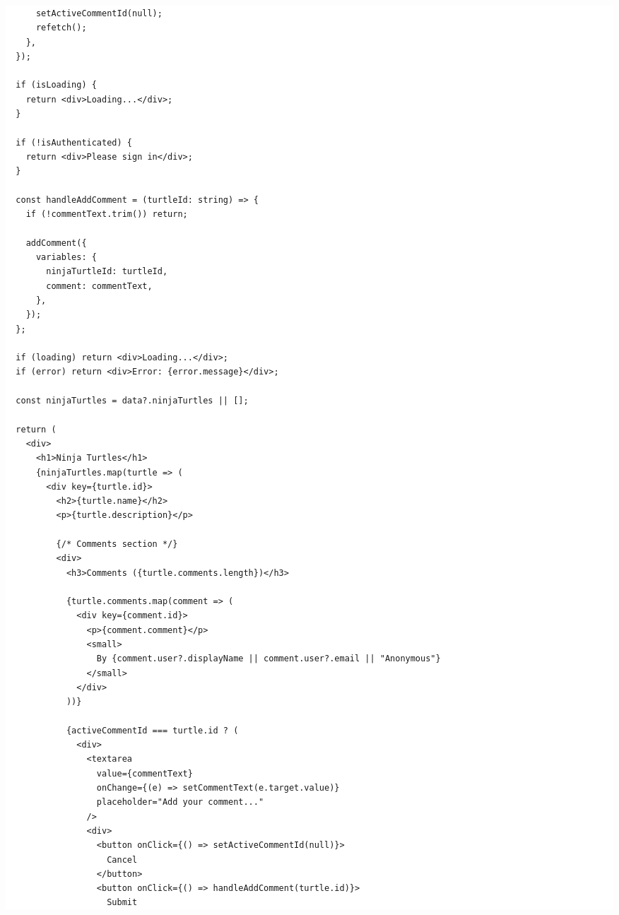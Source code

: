 ```tsx
      setActiveCommentId(null);
      refetch();
    },
  });

  if (isLoading) {
    return <div>Loading...</div>;
  }

  if (!isAuthenticated) {
    return <div>Please sign in</div>;
  }

  const handleAddComment = (turtleId: string) => {
    if (!commentText.trim()) return;

    addComment({
      variables: {
        ninjaTurtleId: turtleId,
        comment: commentText,
      },
    });
  };

  if (loading) return <div>Loading...</div>;
  if (error) return <div>Error: {error.message}</div>;

  const ninjaTurtles = data?.ninjaTurtles || [];
  
  return (
    <div>
      <h1>Ninja Turtles</h1>
      {ninjaTurtles.map(turtle => (
        <div key={turtle.id}>
          <h2>{turtle.name}</h2>
          <p>{turtle.description}</p>
          
          {/* Comments section */}
          <div>
            <h3>Comments ({turtle.comments.length})</h3>
            
            {turtle.comments.map(comment => (
              <div key={comment.id}>
                <p>{comment.comment}</p>
                <small>
                  By {comment.user?.displayName || comment.user?.email || "Anonymous"}
                </small>
              </div>
            ))}
            
            {activeCommentId === turtle.id ? (
              <div>
                <textarea
                  value={commentText}
                  onChange={(e) => setCommentText(e.target.value)}
                  placeholder="Add your comment..."
                />
                <div>
                  <button onClick={() => setActiveCommentId(null)}>
                    Cancel
                  </button>
                  <button onClick={() => handleAddComment(turtle.id)}>
                    Submit
```